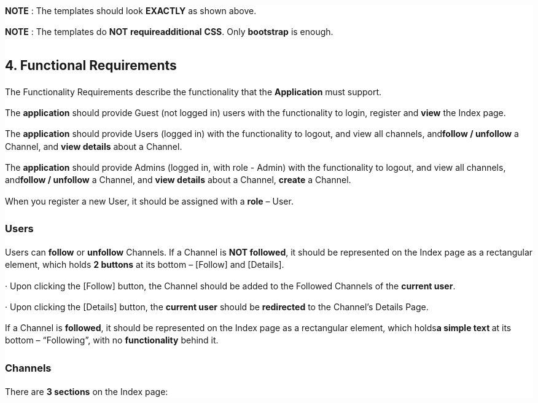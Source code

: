 <p>
    <strong>NOTE</strong>
    : The templates should look <strong>EXACTLY</strong> as shown above.
</p>
<p>
    <strong>NOTE</strong>
: The templates do <strong>NOT</strong> <strong>require</strong><strong>additional</strong> <strong>CSS</strong>. Only    <strong>bootstrap</strong> is enough.
</p>
<h2>
    4. Functional Requirements
</h2>
<p>
The Functionality Requirements describe the functionality that the    <strong>Application</strong> must support.
</p>
<p>
    The <strong>application</strong> should provide Guest (not logged in) users
    with the functionality to login, register and <strong>view</strong> the
    Index page.
</p>
<p>
    The <strong>application</strong> should provide Users (logged in) with the
functionality to logout, and view all channels, and<strong>follow / unfollow</strong> a Channel, and    <strong>view details</strong> about a Channel.
</p>
<p>
    The <strong>application</strong> should provide Admins (logged in, with
role - Admin) with the functionality to logout, and view all channels, and<strong>follow / unfollow</strong> a Channel, and    <strong>view details</strong> about a Channel, <strong>create</strong> a
    Channel.
</p>
<p>
When you register a new User, it should be assigned with a    <strong>role</strong> – User.
</p>
<h3>
    Users
</h3>
<p>
    Users can <strong>follow</strong> or <strong>unfollow</strong> Channels. If
    a Channel is <strong>NOT followed</strong>, it should be represented on the
    Index page as a rectangular element, which holds <strong>2 buttons</strong>
    at its bottom – [Follow] and [Details].
</p>
<p>
    · Upon clicking the [Follow] button, the Channel should be added to the
    Followed Channels of the <strong>current user</strong>.
</p>
<p>
    · Upon clicking the [Details] button, the <strong>current user</strong>
    should be <strong>redirected</strong> to the Channel’s Details Page.
</p>
<p>
    If a Channel is <strong>followed</strong>, it should be represented on the
Index page as a rectangular element, which holds<strong>a simple text </strong>at its bottom – “Following”, with no    <strong>functionality</strong> behind it.
</p>
<h3>
    Channels
</h3>
<p>
    There are <strong>3 sections</strong> on the Index page:
</p>
<ul>